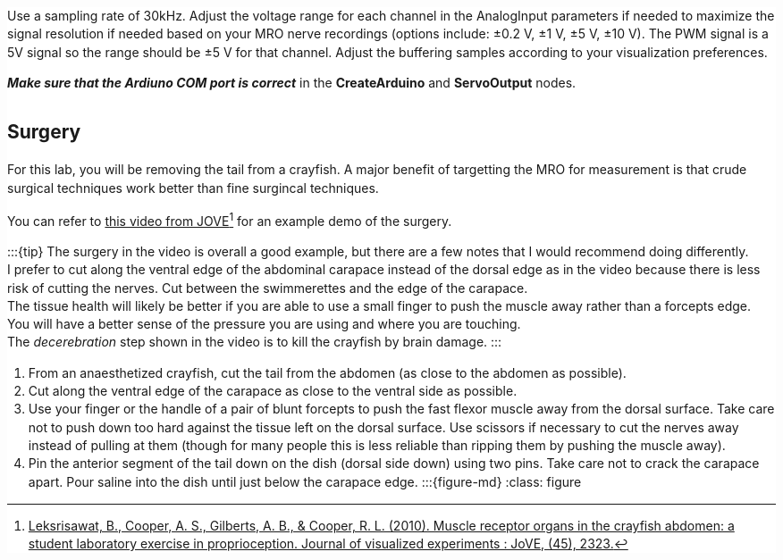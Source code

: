 Use a sampling rate of 30kHz. Adjust the voltage range for each channel in the AnalogInput parameters if needed to maximize the signal resolution if needed based on your MRO nerve recordings (options include: ±0.2 V, ±1 V, ±5 V, ±10 V). The PWM signal is a 5V signal so the range should be ±5 V for that channel. Adjust the buffering samples according to your visualization preferences. 

***Make sure that the Ardiuno COM port is correct*** in the **CreateArduino** and **ServoOutput** nodes.

[^chan0-setup]: RSE, ±1 V; hot amplifier output goes to an analog input; cold amplifier output (gnd) goes to the AIGND (analog input ground reference). 

[^chan1-setup]:NRSE, ±5 V; hot stimulus output goes to an analog input; cold stimulus output ('gnd') goes to the AISN (analog input sensor reference). 


## Surgery
For this lab, you will be removing the tail from a crayfish. A major benefit of targetting the MRO for measurement is that crude surgical techniques work better than fine surgincal techniques. 

You can refer to [this video from JOVE](https://drive.google.com/file/d/1QVT9IhXkZU845J3ob8cTE3qwQjlXiQkQ/view?usp=sharing)[^jove-45-2323] for an example demo of the surgery. 

[^jove-45-2323]: [Leksrisawat, B., Cooper, A. S., Gilberts, A. B., & Cooper, R. L. (2010). Muscle receptor organs in the crayfish abdomen: a student laboratory exercise in proprioception. Journal of visualized experiments : JoVE, (45), 2323.](https://doi.org/10.3791/2323)

:::{tip}
The surgery in the video is overall a good example, but there are a few notes that I would recommend doing differently.  
I prefer to cut along the ventral edge of the abdominal carapace instead of the dorsal edge as in the video because there is less risk of cutting the nerves. Cut between the swimmerettes and the edge of the carapace.  
The tissue health will likely be better if you are able to use a small finger to push the muscle away rather than a forcepts edge. You will have a better sense of the pressure you are using and where you are touching.  
The *decerebration* step shown in the video is to kill the crayfish by brain damage. 
:::

1. From an anaesthetized crayfish, cut the tail from the abdomen (as close to the abdomen as possible).
2. Cut along the ventral edge of the carapace as close to the ventral side as possible.
3. Use your finger or the handle of a pair of blunt forcepts to push the fast flexor muscle away from the dorsal surface. Take care not to push down too hard against the tissue left on the dorsal surface. Use scissors if necessary to cut the nerves away instead of pulling at them (though for many people this is less reliable than ripping them by pushing the muscle away).
4. Pin the anterior segment of the tail down on the dish (dorsal side down) using two pins. Take care not to crack the carapace apart. Pour saline into the dish until just below the carapace edge. 
	:::{figure-md}
	:class: figure
